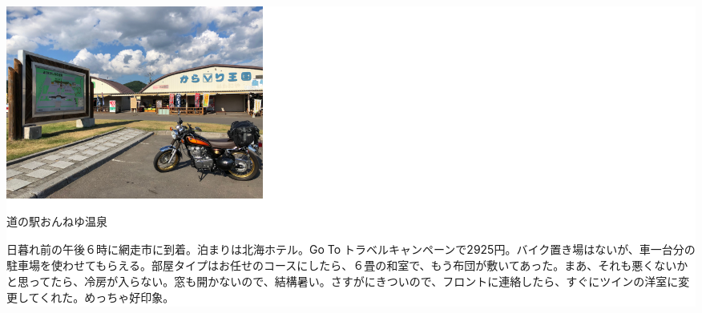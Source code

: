 <img src="/assets/images/moto-HT2020/IMG_4687.jpeg" width="320px">
</a>
<p>道の駅おんねゆ温泉</p>
</div>

日暮れ前の午後６時に網走市に到着。泊まりは北海ホテル。Go To トラベルキャンペーンで2925円。バイク置き場はないが、車一台分の駐車場を使わせてもらえる。部屋タイプはお任せのコースにしたら、６畳の和室で、もう布団が敷いてあった。まあ、それも悪くないかと思ってたら、冷房が入らない。窓も開かないので、結構暑い。さすがにきついので、フロントに連絡したら、すぐにツインの洋室に変更してくれた。めっちゃ好印象。

<div class="post-img">
<a href="/assets/images/moto-HT2020/IMG_4697.jpeg">